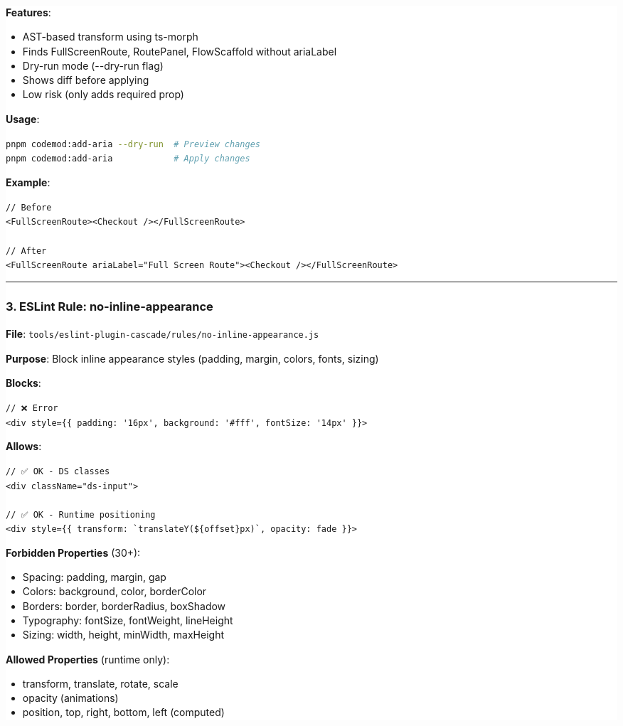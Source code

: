 **Features**:
- AST-based transform using ts-morph
- Finds FullScreenRoute, RoutePanel, FlowScaffold without ariaLabel
- Dry-run mode (--dry-run flag)
- Shows diff before applying
- Low risk (only adds required prop)

**Usage**:
```bash
pnpm codemod:add-aria --dry-run  # Preview changes
pnpm codemod:add-aria            # Apply changes
```

**Example**:
```tsx
// Before
<FullScreenRoute><Checkout /></FullScreenRoute>

// After
<FullScreenRoute ariaLabel="Full Screen Route"><Checkout /></FullScreenRoute>
```

---

### **3. ESLint Rule: no-inline-appearance**

**File**: `tools/eslint-plugin-cascade/rules/no-inline-appearance.js`

**Purpose**: Block inline appearance styles (padding, margin, colors, fonts, sizing)

**Blocks**:
```tsx
// ❌ Error
<div style={{ padding: '16px', background: '#fff', fontSize: '14px' }}>
```

**Allows**:
```tsx
// ✅ OK - DS classes
<div className="ds-input">

// ✅ OK - Runtime positioning
<div style={{ transform: `translateY(${offset}px)`, opacity: fade }}>
```

**Forbidden Properties** (30+):
- Spacing: padding, margin, gap
- Colors: background, color, borderColor
- Borders: border, borderRadius, boxShadow
- Typography: fontSize, fontWeight, lineHeight
- Sizing: width, height, minWidth, maxHeight

**Allowed Properties** (runtime only):
- transform, translate, rotate, scale
- opacity (animations)
- position, top, right, bottom, left (computed)
